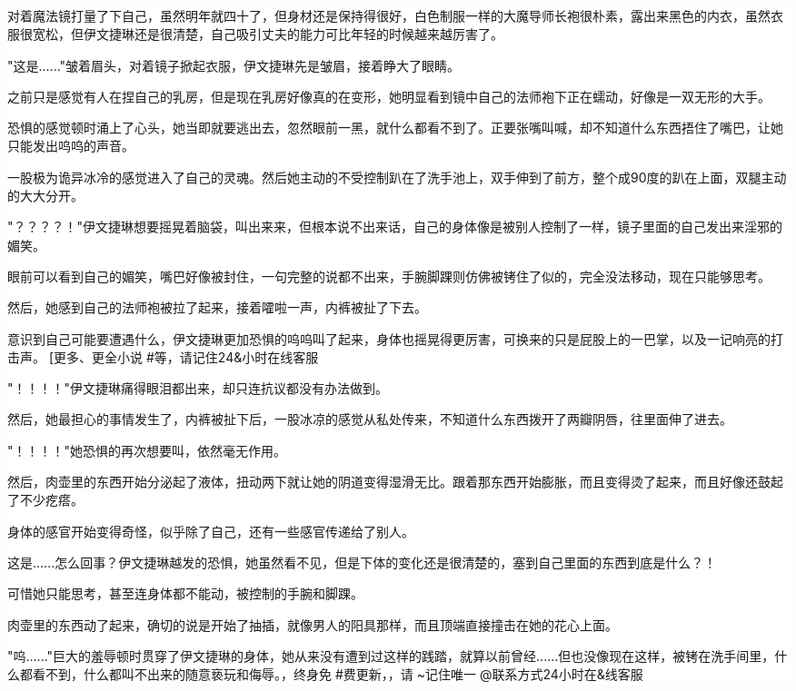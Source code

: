 

对着魔法镜打量了下自己，虽然明年就四十了，但身材还是保持得很好，白色制服一样的大魔导师长袍很朴素，露出来黑色的内衣，虽然衣服很宽松，但伊文捷琳还是很清楚，自己吸引丈夫的能力可比年轻的时候越来越厉害了。



"这是......"皱着眉头，对着镜子掀起衣服，伊文捷琳先是皱眉，接着睁大了眼睛。



之前只是感觉有人在捏自己的乳房，但是现在乳房好像真的在变形，她明显看到镜中自己的法师袍下正在蠕动，好像是一双无形的大手。



恐惧的感觉顿时涌上了心头，她当即就要逃出去，忽然眼前一黑，就什么都看不到了。正要张嘴叫喊，却不知道什么东西捂住了嘴巴，让她只能发出呜呜的声音。



一股极为诡异冰冷的感觉进入了自己的灵魂。然后她主动的不受控制趴在了洗手池上，双手伸到了前方，整个成90度的趴在上面，双腿主动的大大分开。



"？？？？！"伊文捷琳想要摇晃着脑袋，叫出来来，但根本说不出来话，自己的身体像是被别人控制了一样，镜子里面的自己发出来淫邪的媚笑。



眼前可以看到自己的媚笑，嘴巴好像被封住，一句完整的说都不出来，手腕脚踝则仿佛被铐住了似的，完全没法移动，现在只能够思考。



然后，她感到自己的法师袍被拉了起来，接着嚯啦一声，内裤被扯了下去。



意识到自己可能要遭遇什么，伊文捷琳更加恐惧的呜呜叫了起来，身体也摇晃得更厉害，可换来的只是屁股上的一巴掌，以及一记响亮的打击声。 [更多、更全小说 #等，请记住24&小时在线客服



"！！！！"伊文捷琳痛得眼泪都出来，却只连抗议都没有办法做到。



然后，她最担心的事情发生了，内裤被扯下后，一股冰凉的感觉从私处传来，不知道什么东西拨开了两瓣阴唇，往里面伸了进去。



"！！！！"她恐惧的再次想要叫，依然毫无作用。



然后，肉壶里的东西开始分泌起了液体，扭动两下就让她的阴道变得湿滑无比。跟着那东西开始膨胀，而且变得烫了起来，而且好像还鼓起了不少疙瘩。



身体的感官开始变得奇怪，似乎除了自己，还有一些感官传递给了别人。



这是......怎么回事？伊文捷琳越发的恐惧，她虽然看不见，但是下体的变化还是很清楚的，塞到自己里面的东西到底是什么？！



可惜她只能思考，甚至连身体都不能动，被控制的手腕和脚踝。



肉壶里的东西动了起来，确切的说是开始了抽插，就像男人的阳具那样，而且顶端直接撞击在她的花心上面。



"呜......"巨大的羞辱顿时贯穿了伊文捷琳的身体，她从来没有遭到过这样的践踏，就算以前曾经......但也没像现在这样，被铐在洗手间里，什么都看不到，什么都叫不出来的随意亵玩和侮辱。，终身免 #费更新，，请 ~记住唯一 @联系方式24小时在&线客服


